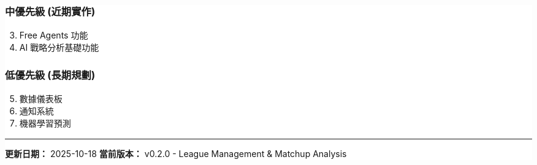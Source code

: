 ### 中優先級 (近期實作)
3. Free Agents 功能
4. AI 戰略分析基礎功能

### 低優先級 (長期規劃)
5. 數據儀表板
6. 通知系統
7. 機器學習預測

---

**更新日期：** 2025-10-18
**當前版本：** v0.2.0 - League Management & Matchup Analysis
